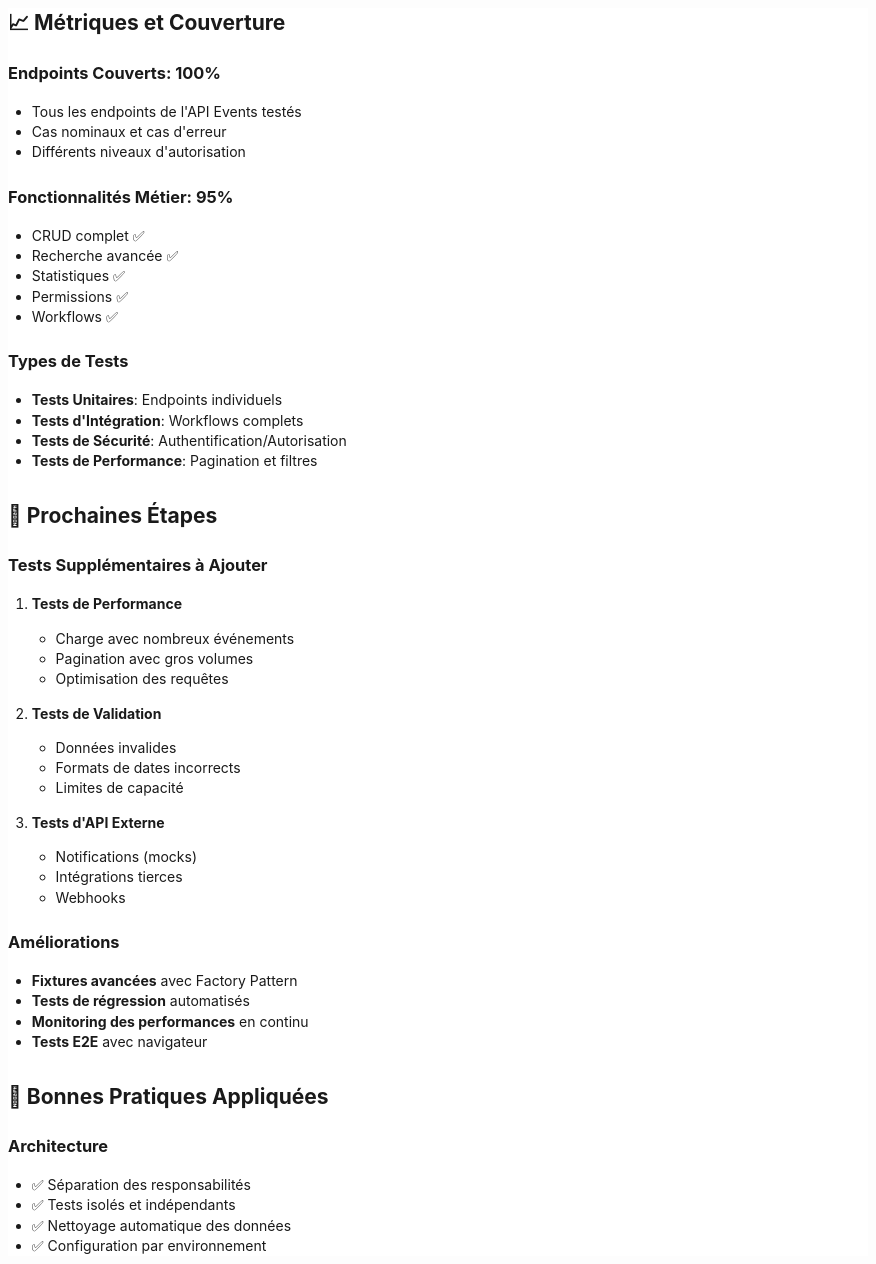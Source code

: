 ## 📈 Métriques et Couverture

### Endpoints Couverts: **100%**
- Tous les endpoints de l'API Events testés
- Cas nominaux et cas d'erreur
- Différents niveaux d'autorisation

### Fonctionnalités Métier: **95%**
- CRUD complet ✅
- Recherche avancée ✅
- Statistiques ✅
- Permissions ✅
- Workflows ✅

### Types de Tests
- **Tests Unitaires**: Endpoints individuels
- **Tests d'Intégration**: Workflows complets
- **Tests de Sécurité**: Authentification/Autorisation
- **Tests de Performance**: Pagination et filtres

## 🎯 Prochaines Étapes

### Tests Supplémentaires à Ajouter
1. **Tests de Performance**
   - Charge avec nombreux événements
   - Pagination avec gros volumes
   - Optimisation des requêtes

2. **Tests de Validation**
   - Données invalides
   - Formats de dates incorrects
   - Limites de capacité

3. **Tests d'API Externe**
   - Notifications (mocks)
   - Intégrations tierces
   - Webhooks

### Améliorations
- **Fixtures avancées** avec Factory Pattern
- **Tests de régression** automatisés
- **Monitoring des performances** en continu
- **Tests E2E** avec navigateur

## 📝 Bonnes Pratiques Appliquées

### Architecture
- ✅ Séparation des responsabilités
- ✅ Tests isolés et indépendants
- ✅ Nettoyage automatique des données
- ✅ Configuration par environnement
